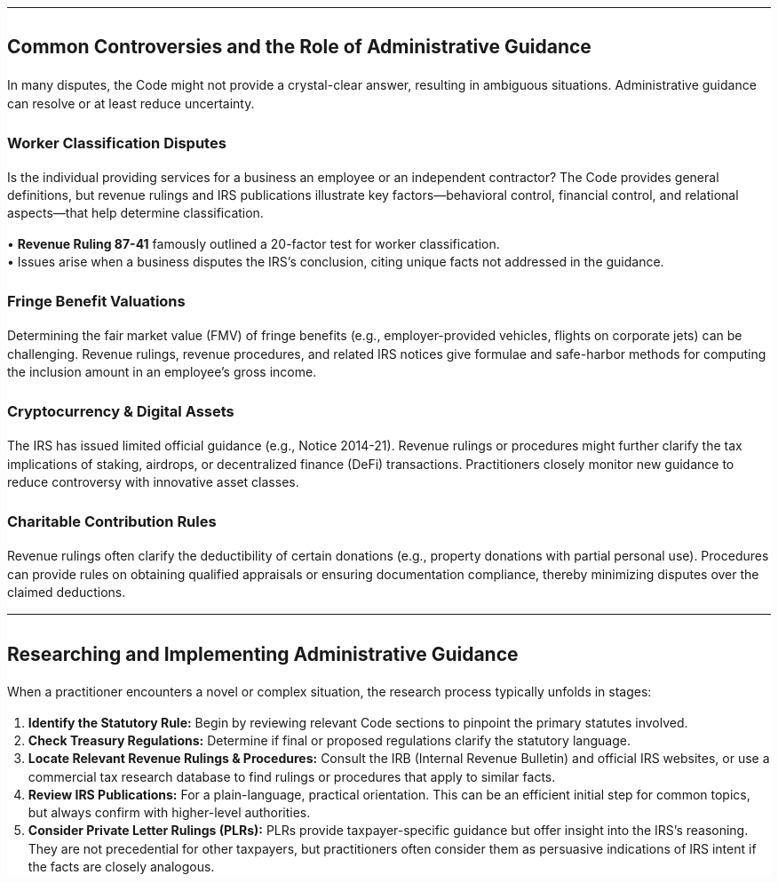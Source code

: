 -----------------------------------------
## Common Controversies and the Role of Administrative Guidance

In many disputes, the Code might not provide a crystal-clear answer, resulting in ambiguous situations. Administrative guidance can resolve or at least reduce uncertainty.

### Worker Classification Disputes
Is the individual providing services for a business an employee or an independent contractor? The Code provides general definitions, but revenue rulings and IRS publications illustrate key factors—behavioral control, financial control, and relational aspects—that help determine classification.

• **Revenue Ruling 87-41** famously outlined a 20-factor test for worker classification.  
• Issues arise when a business disputes the IRS’s conclusion, citing unique facts not addressed in the guidance.  

### Fringe Benefit Valuations
Determining the fair market value (FMV) of fringe benefits (e.g., employer-provided vehicles, flights on corporate jets) can be challenging. Revenue rulings, revenue procedures, and related IRS notices give formulae and safe-harbor methods for computing the inclusion amount in an employee’s gross income.

### Cryptocurrency & Digital Assets
The IRS has issued limited official guidance (e.g., Notice 2014-21). Revenue rulings or procedures might further clarify the tax implications of staking, airdrops, or decentralized finance (DeFi) transactions. Practitioners closely monitor new guidance to reduce controversy with innovative asset classes.

### Charitable Contribution Rules
Revenue rulings often clarify the deductibility of certain donations (e.g., property donations with partial personal use). Procedures can provide rules on obtaining qualified appraisals or ensuring documentation compliance, thereby minimizing disputes over the claimed deductions.

-----------------------------------------
## Researching and Implementing Administrative Guidance

When a practitioner encounters a novel or complex situation, the research process typically unfolds in stages:

1. **Identify the Statutory Rule:** Begin by reviewing relevant Code sections to pinpoint the primary statutes involved.  
2. **Check Treasury Regulations:** Determine if final or proposed regulations clarify the statutory language.  
3. **Locate Relevant Revenue Rulings & Procedures:** Consult the IRB (Internal Revenue Bulletin) and official IRS websites, or use a commercial tax research database to find rulings or procedures that apply to similar facts.  
4. **Review IRS Publications:** For a plain-language, practical orientation. This can be an efficient initial step for common topics, but always confirm with higher-level authorities.  
5. **Consider Private Letter Rulings (PLRs):** PLRs provide taxpayer-specific guidance but offer insight into the IRS’s reasoning. They are not precedential for other taxpayers, but practitioners often consider them as persuasive indications of IRS intent if the facts are closely analogous.  

